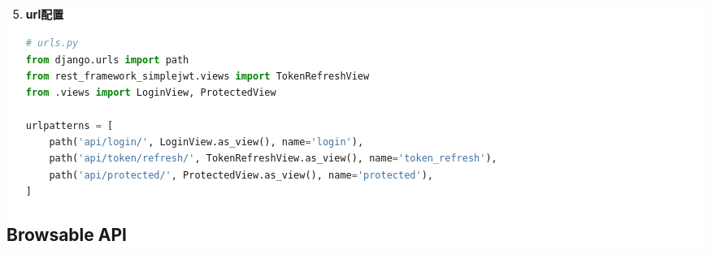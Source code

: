 5. **url配置**

    ```python
    # urls.py
    from django.urls import path
    from rest_framework_simplejwt.views import TokenRefreshView
    from .views import LoginView, ProtectedView

    urlpatterns = [
        path('api/login/', LoginView.as_view(), name='login'),
        path('api/token/refresh/', TokenRefreshView.as_view(), name='token_refresh'),
        path('api/protected/', ProtectedView.as_view(), name='protected'),
    ]
    ```



#### 



## Browsable API
